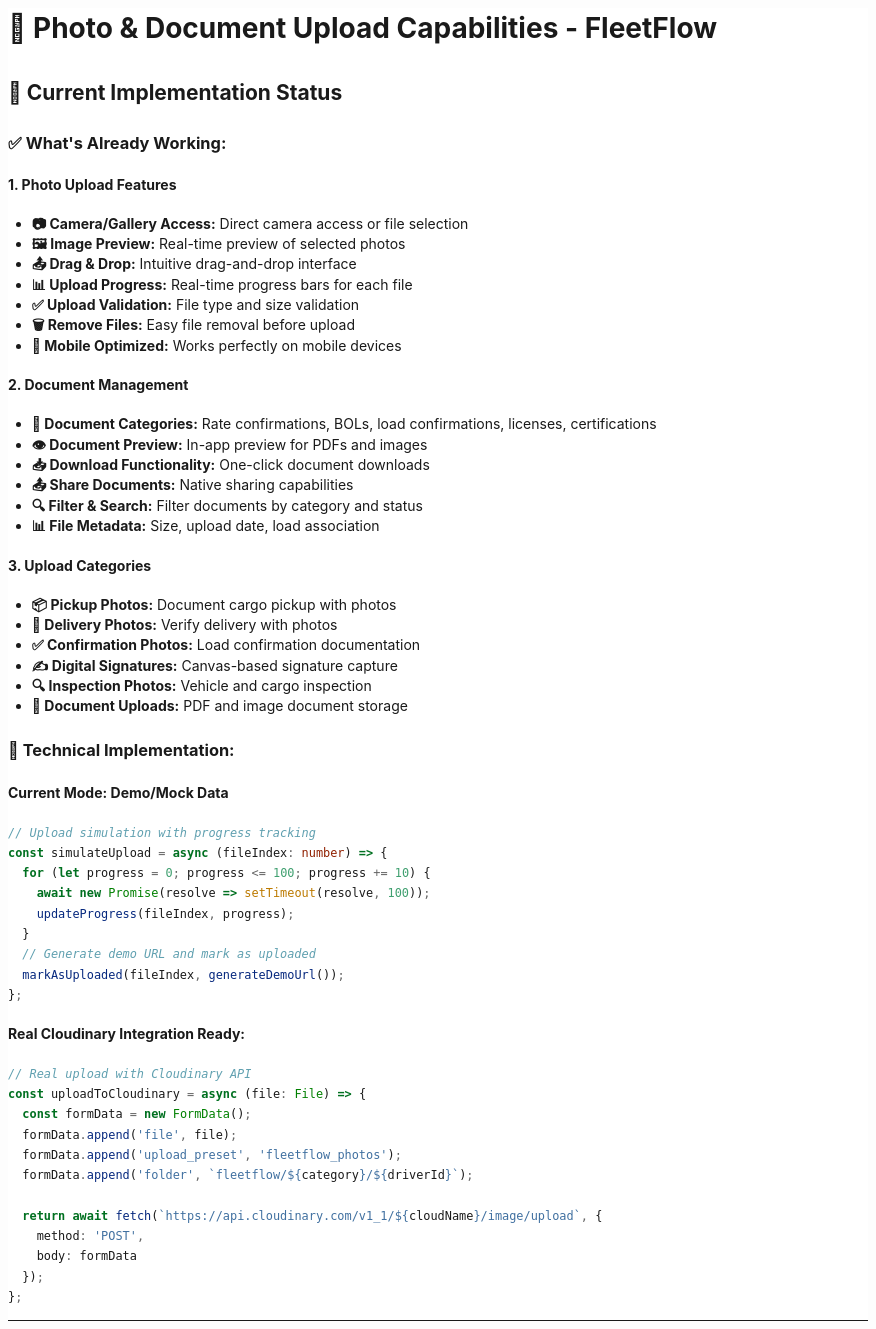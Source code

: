 # 📸 Photo & Document Upload Capabilities - FleetFlow

## 🎯 **Current Implementation Status**

### ✅ **What's Already Working:**

#### **1. Photo Upload Features**
- **📷 Camera/Gallery Access:** Direct camera access or file selection
- **🖼️ Image Preview:** Real-time preview of selected photos
- **📤 Drag & Drop:** Intuitive drag-and-drop interface
- **📊 Upload Progress:** Real-time progress bars for each file
- **✅ Upload Validation:** File type and size validation
- **🗑️ Remove Files:** Easy file removal before upload
- **📱 Mobile Optimized:** Works perfectly on mobile devices

#### **2. Document Management**
- **📄 Document Categories:** Rate confirmations, BOLs, load confirmations, licenses, certifications
- **👁️ Document Preview:** In-app preview for PDFs and images
- **📥 Download Functionality:** One-click document downloads
- **📤 Share Documents:** Native sharing capabilities
- **🔍 Filter & Search:** Filter documents by category and status
- **📊 File Metadata:** Size, upload date, load association

#### **3. Upload Categories**
- **📦 Pickup Photos:** Document cargo pickup with photos
- **🚚 Delivery Photos:** Verify delivery with photos
- **✅ Confirmation Photos:** Load confirmation documentation
- **✍️ Digital Signatures:** Canvas-based signature capture
- **🔍 Inspection Photos:** Vehicle and cargo inspection
- **📄 Document Uploads:** PDF and image document storage

### 🔧 **Technical Implementation:**

#### **Current Mode: Demo/Mock Data**
```typescript
// Upload simulation with progress tracking
const simulateUpload = async (fileIndex: number) => {
  for (let progress = 0; progress <= 100; progress += 10) {
    await new Promise(resolve => setTimeout(resolve, 100));
    updateProgress(fileIndex, progress);
  }
  // Generate demo URL and mark as uploaded
  markAsUploaded(fileIndex, generateDemoUrl());
};
```

#### **Real Cloudinary Integration Ready:**
```typescript
// Real upload with Cloudinary API
const uploadToCloudinary = async (file: File) => {
  const formData = new FormData();
  formData.append('file', file);
  formData.append('upload_preset', 'fleetflow_photos');
  formData.append('folder', `fleetflow/${category}/${driverId}`);
  
  return await fetch(`https://api.cloudinary.com/v1_1/${cloudName}/image/upload`, {
    method: 'POST',
    body: formData
  });
};
```

---
